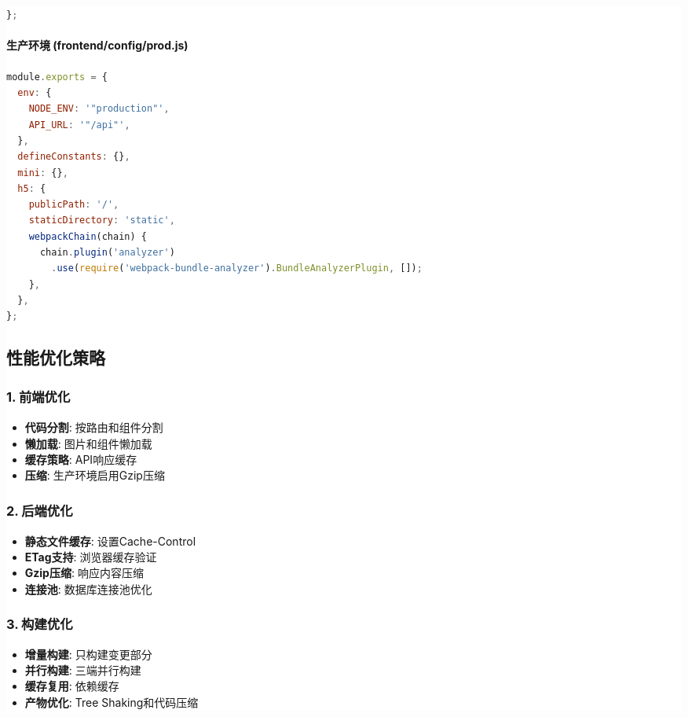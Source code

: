 ```javascript
};
```

#### 生产环境 (frontend/config/prod.js)
```javascript
module.exports = {
  env: {
    NODE_ENV: '"production"',
    API_URL: '"/api"',
  },
  defineConstants: {},
  mini: {},
  h5: {
    publicPath: '/',
    staticDirectory: 'static',
    webpackChain(chain) {
      chain.plugin('analyzer')
        .use(require('webpack-bundle-analyzer').BundleAnalyzerPlugin, []);
    },
  },
};
```

## 性能优化策略

### 1. 前端优化
- **代码分割**: 按路由和组件分割
- **懒加载**: 图片和组件懒加载
- **缓存策略**: API响应缓存
- **压缩**: 生产环境启用Gzip压缩

### 2. 后端优化
- **静态文件缓存**: 设置Cache-Control
- **ETag支持**: 浏览器缓存验证
- **Gzip压缩**: 响应内容压缩
- **连接池**: 数据库连接池优化

### 3. 构建优化
- **增量构建**: 只构建变更部分
- **并行构建**: 三端并行构建
- **缓存复用**: 依赖缓存
- **产物优化**: Tree Shaking和代码压缩
